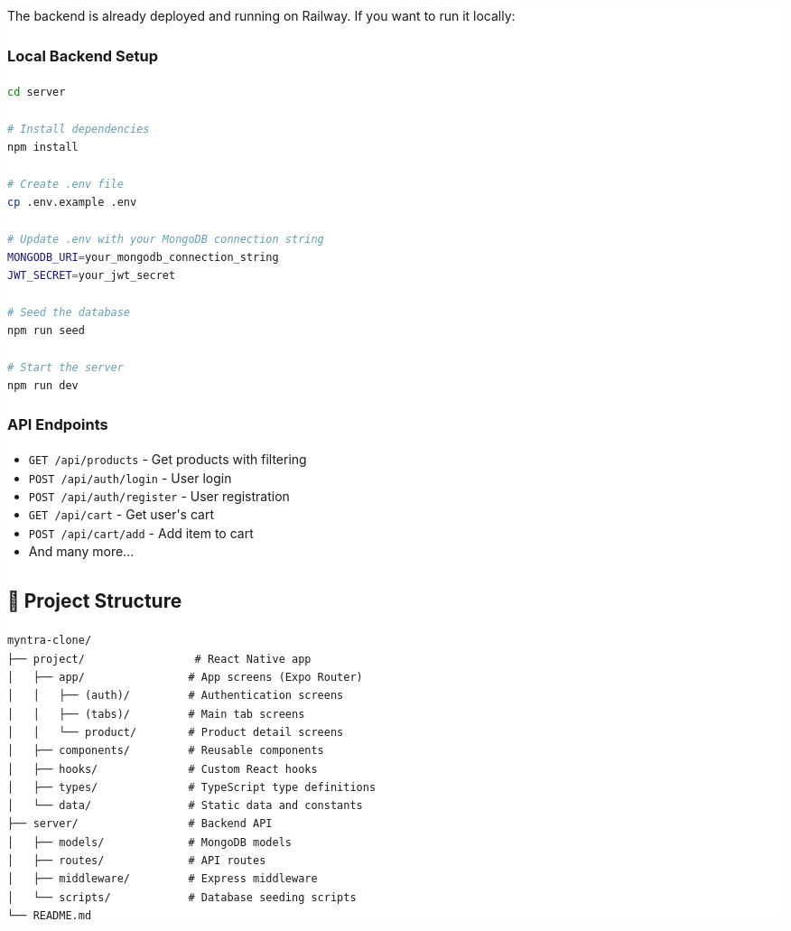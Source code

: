 The backend is already deployed and running on Railway. If you want to run it locally:

### Local Backend Setup
```bash
cd server

# Install dependencies
npm install

# Create .env file
cp .env.example .env

# Update .env with your MongoDB connection string
MONGODB_URI=your_mongodb_connection_string
JWT_SECRET=your_jwt_secret

# Seed the database
npm run seed

# Start the server
npm run dev
```

### API Endpoints
- `GET /api/products` - Get products with filtering
- `POST /api/auth/login` - User login
- `POST /api/auth/register` - User registration
- `GET /api/cart` - Get user's cart
- `POST /api/cart/add` - Add item to cart
- And many more...

## 📁 Project Structure

```
myntra-clone/
├── project/                 # React Native app
│   ├── app/                # App screens (Expo Router)
│   │   ├── (auth)/         # Authentication screens
│   │   ├── (tabs)/         # Main tab screens
│   │   └── product/        # Product detail screens
│   ├── components/         # Reusable components
│   ├── hooks/              # Custom React hooks
│   ├── types/              # TypeScript type definitions
│   └── data/               # Static data and constants
├── server/                 # Backend API
│   ├── models/             # MongoDB models
│   ├── routes/             # API routes
│   ├── middleware/         # Express middleware
│   └── scripts/            # Database seeding scripts
└── README.md
```

